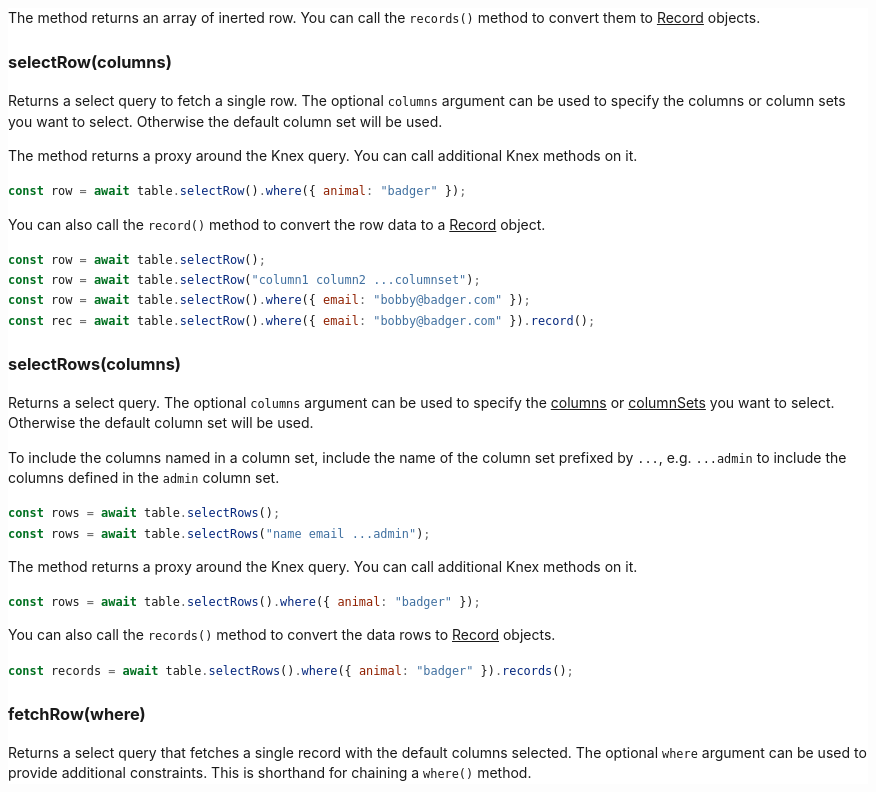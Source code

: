 The method returns an array of inerted row.  You can call the `records()` method to
convert them to [Record](manual/record.html) objects.

### selectRow(columns)

Returns a select query to fetch a single row.  The optional `columns` argument
can be used to specify the columns or column sets you want to select.  Otherwise
the default column set will be used.

The method returns a proxy around the Knex query.  You can call additional Knex
methods on it.

```js
const row = await table.selectRow().where({ animal: "badger" });
```

You can also call the `record()` method to convert
the row data to a [Record](manual/record.html) object.

```js
const row = await table.selectRow();
const row = await table.selectRow("column1 column2 ...columnset");
const row = await table.selectRow().where({ email: "bobby@badger.com" });
const rec = await table.selectRow().where({ email: "bobby@badger.com" }).record();
```

### selectRows(columns)

Returns a select query.  The optional `columns` argument can be used to
specify the [columns](#columns) or [columnSets](#columnsets) you want to select.
Otherwise the default column set will be used.

To include the columns named in a column set, include the name of the column
set prefixed by `...`, e.g. `...admin` to include the columns defined in the
`admin` column set.

```js
const rows = await table.selectRows();
const rows = await table.selectRows("name email ...admin");
```

The method returns a proxy around the Knex query.  You can call additional Knex
methods on it.

```js
const rows = await table.selectRows().where({ animal: "badger" });
```

You can also call the `records()` method to convert the data rows to
[Record](manual/record.html) objects.

```js
const records = await table.selectRows().where({ animal: "badger" }).records();
```

### fetchRow(where)

Returns a select query that fetches a single record with the default columns
selected.  The optional `where` argument can be used to provide additional
constraints.  This is shorthand for chaining a `where()` method.
